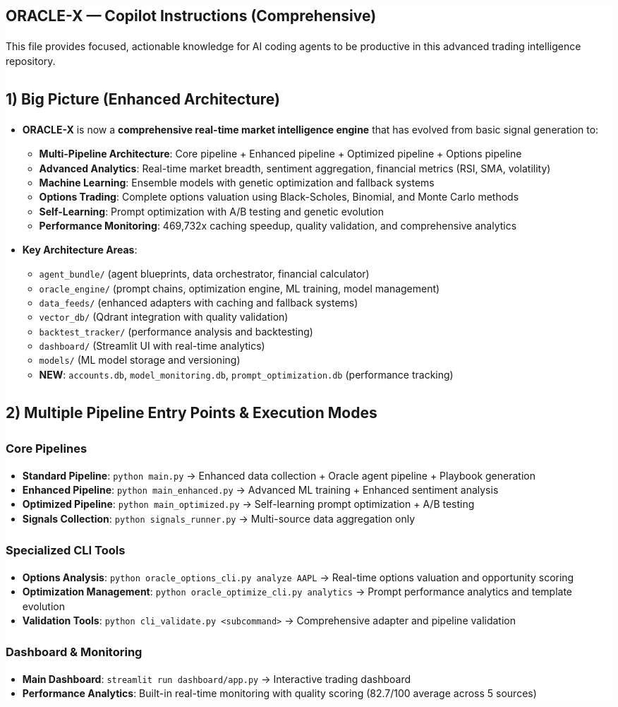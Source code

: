 ## ORACLE-X — Copilot Instructions (Comprehensive)

This file provides focused, actionable knowledge for AI coding agents to be productive in this advanced trading intelligence repository.

## 1) Big Picture (Enhanced Architecture)
 - **ORACLE-X** is now a **comprehensive real-time market intelligence engine** that has evolved from basic signal generation to:
   - **Multi-Pipeline Architecture**: Core pipeline + Enhanced pipeline + Optimized pipeline + Options pipeline
   - **Advanced Analytics**: Real-time market breadth, sentiment aggregation, financial metrics (RSI, SMA, volatility)
   - **Machine Learning**: Ensemble models with genetic optimization and fallback systems
   - **Options Trading**: Complete options valuation using Black-Scholes, Binomial, and Monte Carlo methods
   - **Self-Learning**: Prompt optimization with A/B testing and genetic evolution
   - **Performance Monitoring**: 469,732x caching speedup, quality validation, and comprehensive analytics

 - **Key Architecture Areas**:
   - `agent_bundle/` (agent blueprints, data orchestrator, financial calculator)
   - `oracle_engine/` (prompt chains, optimization engine, ML training, model management)
   - `data_feeds/` (enhanced adapters with caching and fallback systems)
   - `vector_db/` (Qdrant integration with quality validation)
   - `backtest_tracker/` (performance analysis and backtesting)
   - `dashboard/` (Streamlit UI with real-time analytics)
   - `models/` (ML model storage and versioning)
   - **NEW**: `accounts.db`, `model_monitoring.db`, `prompt_optimization.db` (performance tracking)

## 2) Multiple Pipeline Entry Points & Execution Modes

### Core Pipelines
 - **Standard Pipeline**: `python main.py` → Enhanced data collection + Oracle agent pipeline + Playbook generation
 - **Enhanced Pipeline**: `python main_enhanced.py` → Advanced ML training + Enhanced sentiment analysis
 - **Optimized Pipeline**: `python main_optimized.py` → Self-learning prompt optimization + A/B testing
 - **Signals Collection**: `python signals_runner.py` → Multi-source data aggregation only

### Specialized CLI Tools  
 - **Options Analysis**: `python oracle_options_cli.py analyze AAPL` → Real-time options valuation and opportunity scoring
 - **Optimization Management**: `python oracle_optimize_cli.py analytics` → Prompt performance analytics and template evolution
 - **Validation Tools**: `python cli_validate.py <subcommand>` → Comprehensive adapter and pipeline validation

### Dashboard & Monitoring
 - **Main Dashboard**: `streamlit run dashboard/app.py` → Interactive trading dashboard
 - **Performance Analytics**: Built-in real-time monitoring with quality scoring (82.7/100 average across 5 sources)
